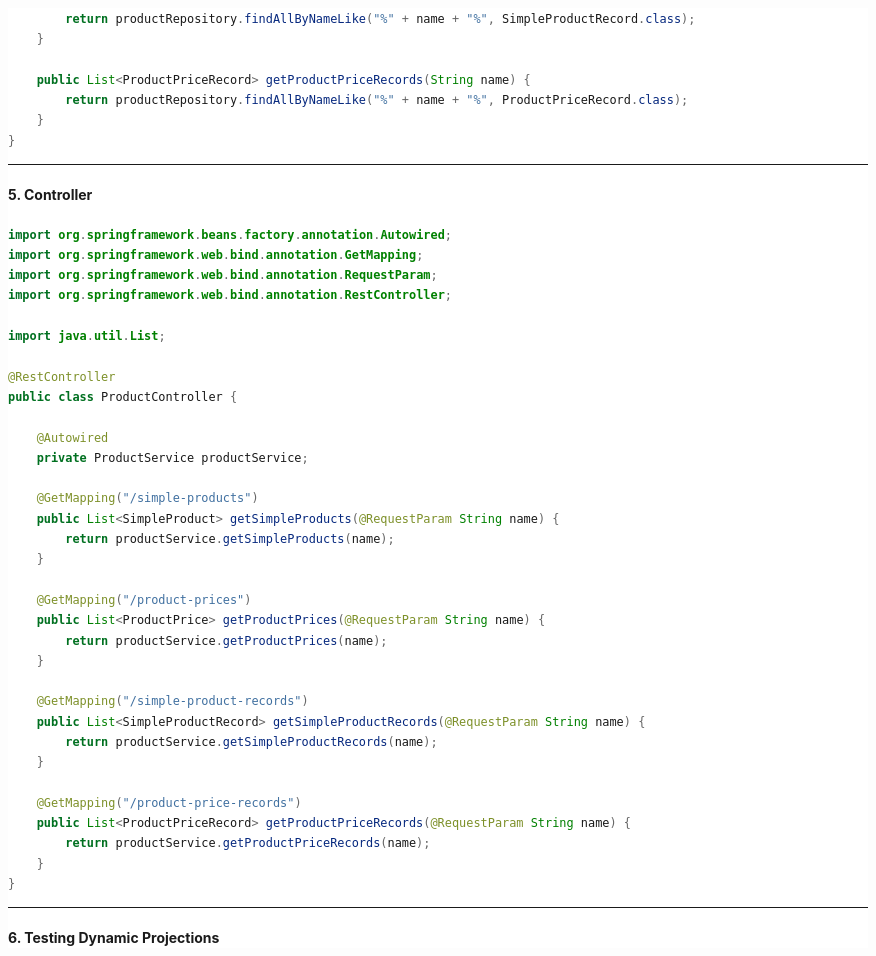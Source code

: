 ```java
        return productRepository.findAllByNameLike("%" + name + "%", SimpleProductRecord.class);
    }

    public List<ProductPriceRecord> getProductPriceRecords(String name) {
        return productRepository.findAllByNameLike("%" + name + "%", ProductPriceRecord.class);
    }
}
```

---

#### **5. Controller**

```java
import org.springframework.beans.factory.annotation.Autowired;
import org.springframework.web.bind.annotation.GetMapping;
import org.springframework.web.bind.annotation.RequestParam;
import org.springframework.web.bind.annotation.RestController;

import java.util.List;

@RestController
public class ProductController {

    @Autowired
    private ProductService productService;

    @GetMapping("/simple-products")
    public List<SimpleProduct> getSimpleProducts(@RequestParam String name) {
        return productService.getSimpleProducts(name);
    }

    @GetMapping("/product-prices")
    public List<ProductPrice> getProductPrices(@RequestParam String name) {
        return productService.getProductPrices(name);
    }

    @GetMapping("/simple-product-records")
    public List<SimpleProductRecord> getSimpleProductRecords(@RequestParam String name) {
        return productService.getSimpleProductRecords(name);
    }

    @GetMapping("/product-price-records")
    public List<ProductPriceRecord> getProductPriceRecords(@RequestParam String name) {
        return productService.getProductPriceRecords(name);
    }
}
```

---

#### **6. Testing Dynamic Projections**
